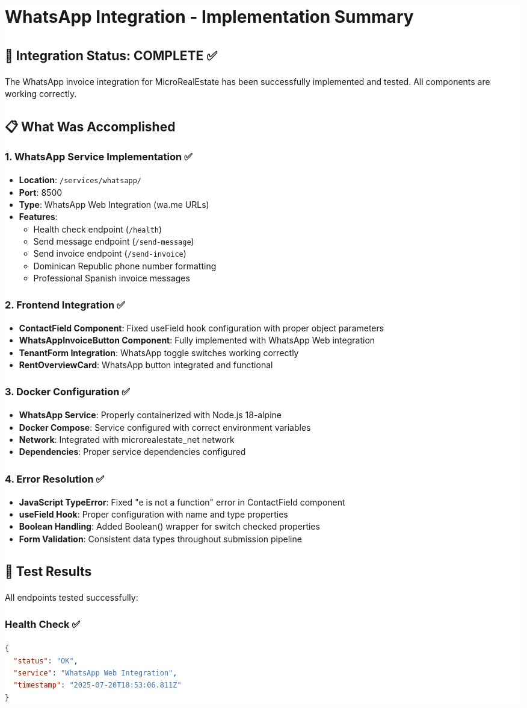 # WhatsApp Integration - Implementation Summary

## 🎉 Integration Status: COMPLETE ✅

The WhatsApp invoice integration for MicroRealEstate has been successfully implemented and tested. All components are working correctly.

## 📋 What Was Accomplished

### 1. WhatsApp Service Implementation ✅
- **Location**: `/services/whatsapp/`
- **Port**: 8500
- **Type**: WhatsApp Web Integration (wa.me URLs)
- **Features**:
  - Health check endpoint (`/health`)
  - Send message endpoint (`/send-message`)
  - Send invoice endpoint (`/send-invoice`)
  - Dominican Republic phone number formatting
  - Professional Spanish invoice messages

### 2. Frontend Integration ✅
- **ContactField Component**: Fixed useField hook configuration with proper object parameters
- **WhatsAppInvoiceButton Component**: Fully implemented with WhatsApp Web integration
- **TenantForm Integration**: WhatsApp toggle switches working correctly
- **RentOverviewCard**: WhatsApp button integrated and functional

### 3. Docker Configuration ✅
- **WhatsApp Service**: Properly containerized with Node.js 18-alpine
- **Docker Compose**: Service configured with correct environment variables
- **Network**: Integrated with microrealestate_net network
- **Dependencies**: Proper service dependencies configured

### 4. Error Resolution ✅
- **JavaScript TypeError**: Fixed "e is not a function" error in ContactField component
- **useField Hook**: Proper configuration with name and type properties
- **Boolean Handling**: Added Boolean() wrapper for switch checked properties
- **Form Validation**: Consistent data types throughout submission pipeline

## 🧪 Test Results

All endpoints tested successfully:

### Health Check ✅
```json
{
  "status": "OK",
  "service": "WhatsApp Web Integration",
  "timestamp": "2025-07-20T18:53:06.811Z"
}
```
